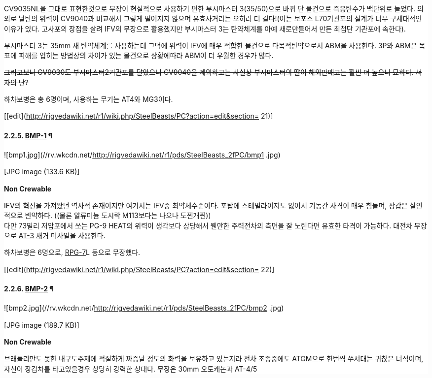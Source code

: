   

CV9035NL을 그대로 표현한것으로 무장이 현실적으로 사용하기 편한 부시마스터 3(35/50)으로 바꿔 단 물건으로 즉응탄수가 백단위로
늘었다. 의외로 날탄의 위력이 CV9040과 비교해서 그렇게 떨어지지 않으며 유효사거리는 오히려 더 길다!(이는 보포스 L70기관포의 설계가
너무 구세대적인 이유가 있다. 고사포의 장점을 살려 IFV의 무장으로 활용했지만 부시마스터 3는 탄약체계를 아예 새로만들어서 만든 최첨단
기관포에 속한다).

  

부시마스터 3는 35mm 새 탄약체계를 사용하는데 그덕에 위력이 IFV에 매우 적합한 물건으로 다목적탄약으로서 ABM을 사용한다. 3P와
ABM은 목표에 피해를 입히는 방법상의 차이가 있는 물건으로 상황에따라 ABM이 더 우월한 경우가 많다.

  

<del>그러고보니 CV9030도 부시마스터2기관포를 달았으니 CV9040을 제외하고는 사실상 부시마스터의 딸이 해외판매고는 훨씬 더 높으니
묘하다. 서자의 난?</del>

  

하차보병은 총 6명이며, 사용하는 무기는 AT4와 MG3이다.

  

[[edit](http://rigvedawiki.net/r1/wiki.php/SteelBeasts/PC?action=edit&section=
21)]

#### 2.2.5. [BMP-1](BMP-1.md) ¶

![bmp1.jpg](//rv.wkcdn.net/http://rigvedawiki.net/r1/pds/SteelBeasts_2fPC/bmp1
.jpg)

[JPG image (133.6 KB)]

  
**Non Crewable**

  

IFV의 혁신을 가져왔던 역사적 존재이지만 여기서는 IFV중 최약체수준이다. 포탑에 스테빌라이저도 없어서 기동간 사격이 매우 힘들며, 장갑은
살인적으로 빈약하다. ((물론 알류미늄 도시락 M113보다는 나으나 도찐개찐))  
다만 73밀리 저압포에서 쏘는 PG-9 HEAT의 위력이 생각보다 상당해서 웬만한 주력전차의 측면을 잘 노린다면 유효한 타격이 가능하다.
대전차 무장으로 [AT-3](AT-3.md) [새거](%EC%83%88%EA%B1%B0.md) 미사일을 사용한다.

  

하차보병은 6명으로, [RPG-7](RPG-7.md)L 등으로 무장했다.

  

[[edit](http://rigvedawiki.net/r1/wiki.php/SteelBeasts/PC?action=edit&section=
22)]

#### 2.2.6. [BMP-2](BMP-2.md) ¶

![bmp2.jpg](//rv.wkcdn.net/http://rigvedawiki.net/r1/pds/SteelBeasts_2fPC/bmp2
.jpg)

[JPG image (189.7 KB)]

  
**Non Crewable**

  

브래들리만도 못한 내구도주제에 적절하게 짜증날 정도의 화력을 보유하고 있는지라 전차 조종중에도 ATGM으로 한번씩 쑤셔대는 귀찮은 녀석이며,
자신이 장갑차를 타고있을경우 상당히 강력한 상대다. 무장은 30mm 오토캐논과 AT-4/5

